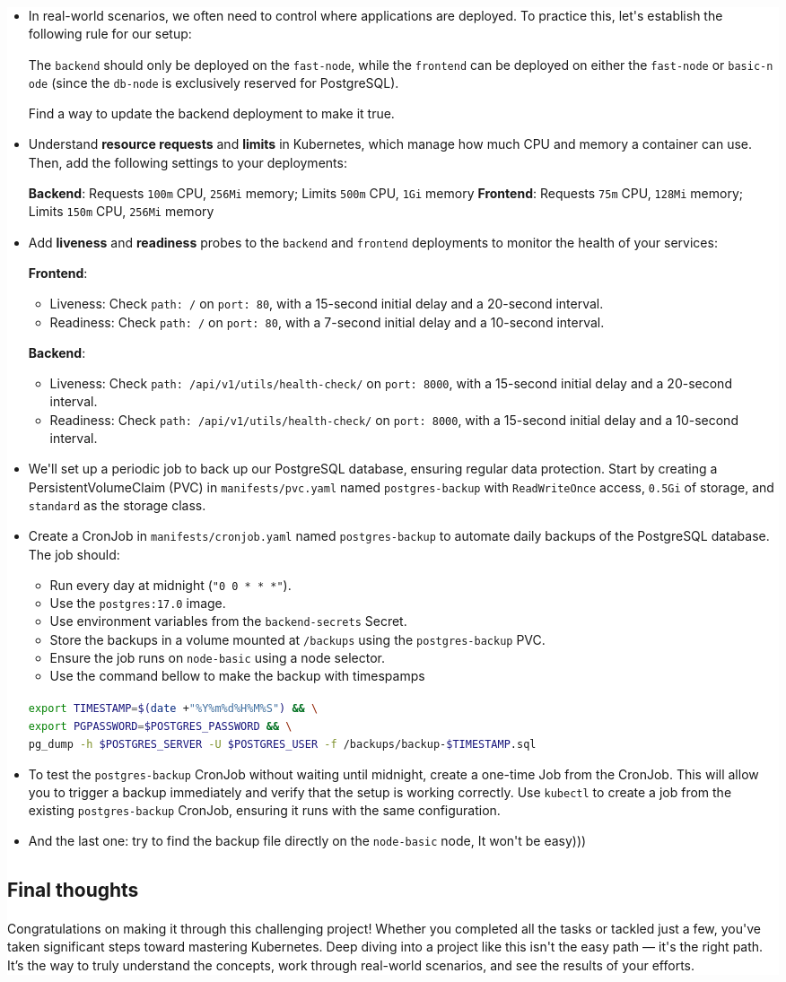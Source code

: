 - In real-world scenarios, we often need to control where applications are deployed. To practice this, let's establish the following rule for our setup:

  The `backend` should only be deployed on the `fast-node`, while the `frontend` can be deployed on either the `fast-node` or `basic-node` (since the `db-node` is exclusively reserved for PostgreSQL).

  Find a way to update the backend deployment to make it true.

- Understand **resource requests** and **limits** in Kubernetes, which manage how much CPU and memory a container can use. Then, add the following settings to your deployments:

  **Backend**: Requests `100m` CPU, `256Mi` memory; Limits `500m` CPU, `1Gi` memory
  **Frontend**: Requests `75m` CPU, `128Mi` memory; Limits `150m` CPU, `256Mi` memory

- Add **liveness** and **readiness** probes to the `backend` and `frontend` deployments to monitor the health of your services:

  **Frontend**:
  - Liveness: Check `path: /` on `port: 80`, with a 15-second initial delay and a 20-second interval.
  - Readiness: Check `path: /` on `port: 80`, with a 7-second initial delay and a 10-second interval.

  **Backend**:
  - Liveness: Check `path: /api/v1/utils/health-check/` on `port: 8000`, with a 15-second initial delay and a 20-second interval.
  - Readiness: Check `path: /api/v1/utils/health-check/` on `port: 8000`, with a 15-second initial delay and a 10-second interval.

- We'll set up a periodic job to back up our PostgreSQL database, ensuring regular data protection. Start by creating a PersistentVolumeClaim (PVC) in `manifests/pvc.yaml` named `postgres-backup` with `ReadWriteOnce` access, `0.5Gi` of storage, and `standard` as the storage class.

- Create a CronJob in `manifests/cronjob.yaml` named `postgres-backup` to automate daily backups of the PostgreSQL database. The job should:
  - Run every day at midnight (`"0 0 * * *"`).
  - Use the `postgres:17.0` image.
  - Use environment variables from the `backend-secrets` Secret.
  - Store the backups in a volume mounted at `/backups` using the `postgres-backup` PVC.
  - Ensure the job runs on `node-basic` using a node selector.
  - Use the command bellow to make the backup with timespamps

  ```bash
  export TIMESTAMP=$(date +"%Y%m%d%H%M%S") && \
  export PGPASSWORD=$POSTGRES_PASSWORD && \
  pg_dump -h $POSTGRES_SERVER -U $POSTGRES_USER -f /backups/backup-$TIMESTAMP.sql
  ```

- To test the `postgres-backup` CronJob without waiting until midnight, create a one-time Job from the CronJob. This will allow you to trigger a backup immediately and verify that the setup is working correctly. Use `kubectl` to create a job from the existing `postgres-backup` CronJob, ensuring it runs with the same configuration.

- And the last one: try to find the backup file directly on the `node-basic` node, It won't be easy)))

## Final thoughts

Congratulations on making it through this challenging project! Whether you completed all the tasks or tackled just a few, you've taken significant steps toward mastering Kubernetes. Deep diving into a project like this isn't the easy path — it's the right path. It’s the way to truly understand the concepts, work through real-world scenarios, and see the results of your efforts.
